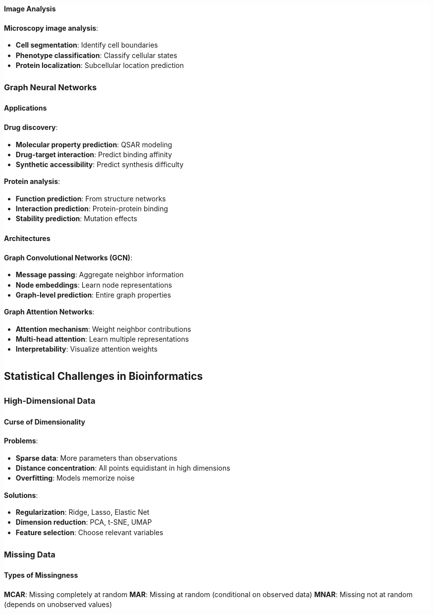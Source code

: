 #### Image Analysis
**Microscopy image analysis**:
- **Cell segmentation**: Identify cell boundaries
- **Phenotype classification**: Classify cellular states
- **Protein localization**: Subcellular location prediction

### Graph Neural Networks

#### Applications
**Drug discovery**:
- **Molecular property prediction**: QSAR modeling
- **Drug-target interaction**: Predict binding affinity
- **Synthetic accessibility**: Predict synthesis difficulty

**Protein analysis**:
- **Function prediction**: From structure networks
- **Interaction prediction**: Protein-protein binding
- **Stability prediction**: Mutation effects

#### Architectures
**Graph Convolutional Networks (GCN)**:
- **Message passing**: Aggregate neighbor information
- **Node embeddings**: Learn node representations
- **Graph-level prediction**: Entire graph properties

**Graph Attention Networks**:
- **Attention mechanism**: Weight neighbor contributions
- **Multi-head attention**: Learn multiple representations
- **Interpretability**: Visualize attention weights

## Statistical Challenges in Bioinformatics

### High-Dimensional Data

#### Curse of Dimensionality
**Problems**:
- **Sparse data**: More parameters than observations
- **Distance concentration**: All points equidistant in high dimensions
- **Overfitting**: Models memorize noise

**Solutions**:
- **Regularization**: Ridge, Lasso, Elastic Net
- **Dimension reduction**: PCA, t-SNE, UMAP
- **Feature selection**: Choose relevant variables

### Missing Data

#### Types of Missingness
**MCAR**: Missing completely at random
**MAR**: Missing at random (conditional on observed data)
**MNAR**: Missing not at random (depends on unobserved values)

